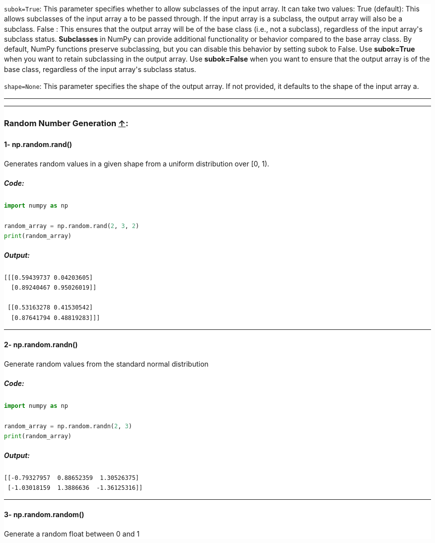 `subok=True`: This parameter specifies whether to allow subclasses of the input array.
It can take two values:
True (default): This allows subclasses of the input array a to be passed through. If the input array is a subclass, the output array will also be a subclass.
False         : This ensures that the output array will be of the base class (i.e., not a subclass), regardless of the input array's subclass status.
**Subclasses** in NumPy can provide additional functionality or behavior compared to the base array class. By default, NumPy functions preserve subclassing, but you can disable this behavior by setting subok to False.
Use **subok=True** when you want to retain subclassing in the output array. 
Use **subok=False** when you want to ensure that the output array is of the base class, regardless of the input array's subclass status.

`shape=None`: This parameter specifies the shape of the output array. If not provided, it defaults to the shape of the input array a.


***
***

### Random Number Generation [↑](#Random-Number-Generation):


#### 1- np.random.rand()
Generates random values in a given shape from a uniform distribution over [0, 1).

##### Code:
```python
import numpy as np

random_array = np.random.rand(2, 3, 2)
print(random_array)
```
##### Output:
```plaintext
[[[0.59439737 0.04203605]
  [0.89240467 0.95026019]]

 [[0.53163278 0.41530542]
  [0.87641794 0.48819283]]]
```
***
#### 2- np.random.randn()
Generate random values from the standard normal distribution

##### Code:
```python
import numpy as np

random_array = np.random.randn(2, 3)
print(random_array)
```
##### Output:
```plaintext
[[-0.79327957  0.88652359  1.30526375]
 [-1.03018159  1.3886636  -1.36125316]]
```
***
#### 3- np.random.random()
Generate a random float between 0 and 1
